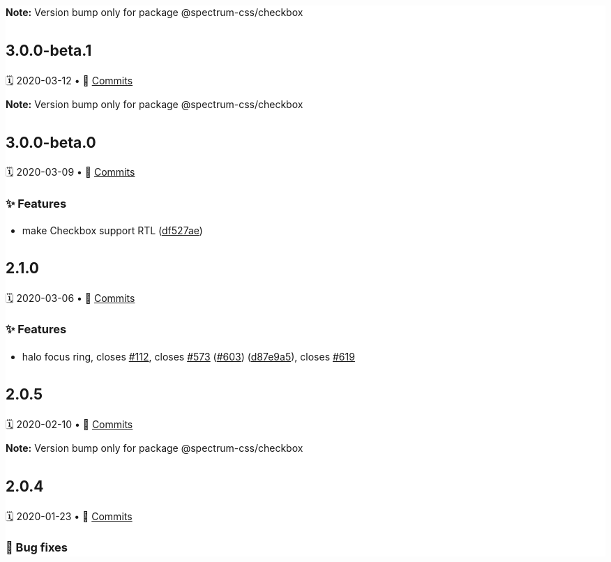 **Note:** Version bump only for package @spectrum-css/checkbox

<a name="3.0.0-beta.1"></a>

## 3.0.0-beta.1

🗓 2020-03-12 • 📝 [Commits](https://github.com/adobe/spectrum-css/compare/@spectrum-css/checkbox@3.0.0-beta.0...@spectrum-css/checkbox@3.0.0-beta.1)

**Note:** Version bump only for package @spectrum-css/checkbox

<a name="3.0.0-beta.0"></a>

## 3.0.0-beta.0

🗓 2020-03-09 • 📝 [Commits](https://github.com/adobe/spectrum-css/compare/@spectrum-css/checkbox@2.1.0...@spectrum-css/checkbox@3.0.0-beta.0)

### ✨ Features

- make Checkbox support RTL ([df527ae](https://github.com/adobe/spectrum-css/commit/df527ae))

<a name="2.1.0"></a>

## 2.1.0

🗓 2020-03-06 • 📝 [Commits](https://github.com/adobe/spectrum-css/compare/@spectrum-css/checkbox@2.0.5...@spectrum-css/checkbox@2.1.0)

### ✨ Features

- halo focus ring, closes [#112](https://github.com/adobe/spectrum-css/issues/112), closes [#573](https://github.com/adobe/spectrum-css/issues/573) ([#603](https://github.com/adobe/spectrum-css/issues/603)) ([d87e9a5](https://github.com/adobe/spectrum-css/commit/d87e9a5)), closes [#619](https://github.com/adobe/spectrum-css/issues/619)

<a name="2.0.5"></a>

## 2.0.5

🗓 2020-02-10 • 📝 [Commits](https://github.com/adobe/spectrum-css/compare/@spectrum-css/checkbox@2.0.4...@spectrum-css/checkbox@2.0.5)

**Note:** Version bump only for package @spectrum-css/checkbox

<a name="2.0.4"></a>

## 2.0.4

🗓 2020-01-23 • 📝 [Commits](https://github.com/adobe/spectrum-css/compare/@spectrum-css/checkbox@2.0.3...@spectrum-css/checkbox@2.0.4)

### 🐛 Bug fixes
